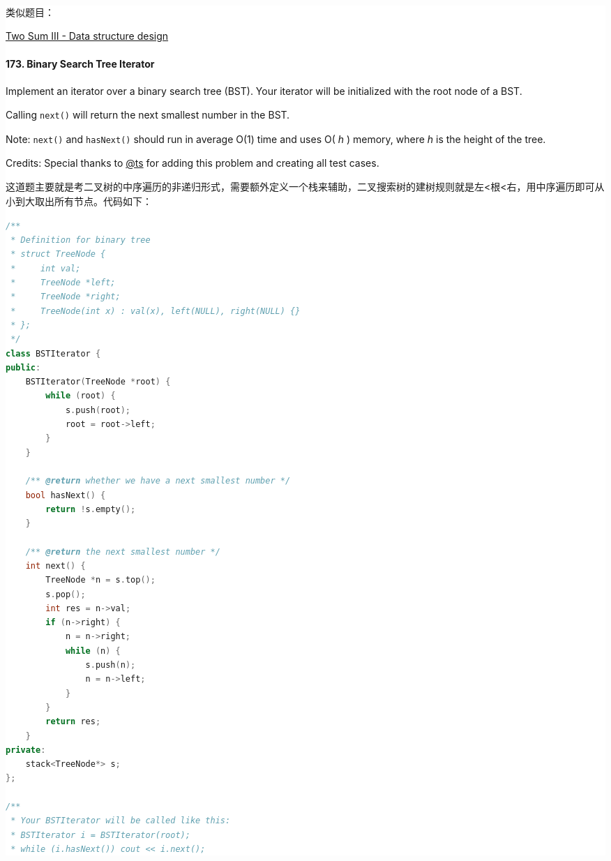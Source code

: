 类似题目：

[Two Sum III - Data structure design](http://www.cnblogs.com/grandyang/p/5184143.html)



#### 173. Binary Search Tree Iterator

Implement an iterator over a binary search tree (BST). Your iterator will be initialized with the root node of a BST.

Calling `next()` will return the next smallest number in the BST.

Note: `next()` and `hasNext()` should run in average O(1) time and uses O( *h* ) memory, where *h* is the height of the tree.

Credits:
Special thanks to [@ts](https://oj.leetcode.com/discuss/user/ts) for adding this problem and creating all test cases.

这道题主要就是考二叉树的中序遍历的非递归形式，需要额外定义一个栈来辅助，二叉搜索树的建树规则就是左<根<右，用中序遍历即可从小到大取出所有节点。代码如下：

```C++
/**
 * Definition for binary tree
 * struct TreeNode {
 *     int val;
 *     TreeNode *left;
 *     TreeNode *right;
 *     TreeNode(int x) : val(x), left(NULL), right(NULL) {}
 * };
 */
class BSTIterator {
public:
    BSTIterator(TreeNode *root) {
        while (root) {
            s.push(root);
            root = root->left;
        }
    }

    /** @return whether we have a next smallest number */
    bool hasNext() {
        return !s.empty();
    }

    /** @return the next smallest number */
    int next() {
        TreeNode *n = s.top();
        s.pop();
        int res = n->val;
        if (n->right) {
            n = n->right;
            while (n) {
                s.push(n);
                n = n->left;
            }
        }
        return res;
    }
private:
    stack<TreeNode*> s;
};

/**
 * Your BSTIterator will be called like this:
 * BSTIterator i = BSTIterator(root);
 * while (i.hasNext()) cout << i.next();
```